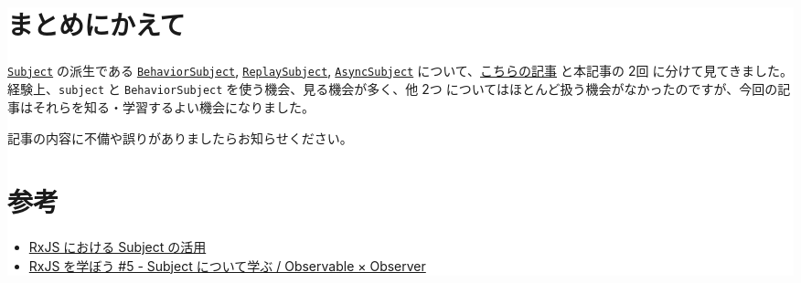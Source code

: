 # まとめにかえて

[`Subject`](https://rxjs.dev/guide/subject#subject) の派生である [`BehaviorSubject`](https://rxjs.dev/guide/subject#behaviorsubject), [`ReplaySubject`](https://rxjs.dev/guide/subject#replaysubject), [`AsyncSubject`](https://rxjs.dev/guide/subject#asyncsubject) について、[こちらの記事](https://qiita.com/ksh-fthr/items/54b19b4160505e2fddd9) と本記事の 2回 に分けて見てきました。
経験上、`subject` と `BehaviorSubject` を使う機会、見る機会が多く、他 2つ についてはほとんど扱う機会がなかったのですが、今回の記事はそれらを知る・学習するよい機会になりました。

記事の内容に不備や誤りがありましたらお知らせください。

# 参考

- [RxJS における Subject の活用]( https://zenn.dev/mikakane/articles/rxjs_5_subject)
- [RxJS を学ぼう #5 - Subject について学ぶ / Observable × Observer](https://blog.recruit.co.jp/rmp/front-end/post-11951/)
